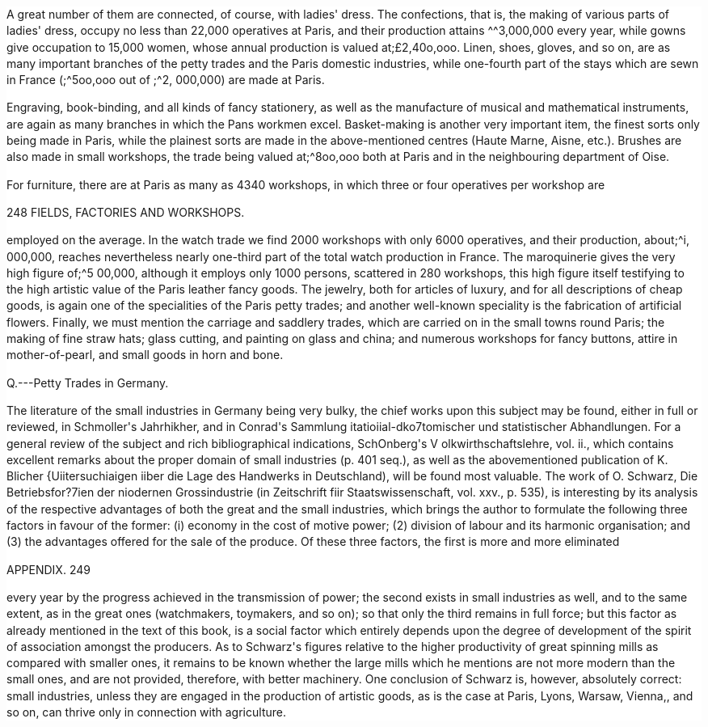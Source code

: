 A great number of them are connected, of course, with ladies' dress. The confections, that is, the making of various parts of ladies' dress, occupy no less than 22,000 operatives at Paris, and their production attains ^^3,000,000 every year, while gowns give occupation to 15,000 women, whose annual production is valued at;£2,40o,ooo. Linen, shoes, gloves, and so on, are as many important branches of the petty trades and the Paris domestic industries, while one-fourth part of the stays which are sewn in France (;^5oo,ooo out of ;^2, 000,000) are made at Paris. 

Engraving, book-binding, and all kinds of fancy stationery, as well as the manufacture of musical and mathematical instruments, are again as many branches in which the Pans workmen excel. Basket-making is another very important item, the finest sorts only being made in Paris, while the plainest sorts are made in the above-mentioned centres (Haute Marne, Aisne, etc.). Brushes are also made in small workshops, the trade being valued at;^8oo,ooo both at Paris and in the neighbouring department of Oise. 

For furniture, there are at Paris as many as 4340 workshops, in which three or four operatives per workshop are 

248 FIELDS, FACTORIES AND WORKSHOPS. 

employed on the average. In the watch trade we find 2000 workshops with only 6000 operatives, and their production, about;^i, 000,000, reaches nevertheless nearly one-third part of the total watch production in France. The maroquinerie gives the very high figure of;^5 00,000, although it employs only 1000 persons, scattered in 280 workshops, this high figure itself testifying to the high artistic value of the Paris leather fancy goods. The jewelry, both for articles of luxury, and for all descriptions of cheap goods, is again one of the specialities of the Paris petty trades; and another well-known speciality is the fabrication of artificial flowers. Finally, we must mention the carriage and saddlery trades, which are carried on in the small towns round Paris; the making of fine straw hats; glass cutting, and painting on glass and china; and numerous workshops for fancy buttons, attire in mother-of-pearl, and small goods in horn and bone. 

Q.---Petty Trades in Germany. 

The literature of the small industries in Germany being very bulky, the chief works upon this subject may be found, either in full or reviewed, in Schmoller's Jahrhikher, and in Conrad's Sammlung itatioiial-dko7tomischer und statistischer Abhandlungen. For a general review of the subject and rich bibliographical indications, SchOnberg's V olkwirthschaftslehre, vol. ii., which contains excellent remarks about the proper domain of small industries (p. 401 seq.), as well as the abovementioned publication of K. Blicher {Uiitersuchiaigen iiber die Lage des Handwerks in Deutschland), will be found most valuable. The work of O. Schwarz, Die Betriebsfor?7ien der niodernen Grossindustrie (in Zeitschrift fiir Staatswissenschaft, vol. xxv., p. 535), is interesting by its analysis of the respective advantages of both the great and the small industries, which brings the author to formulate the following three factors in favour of the former: (i) economy in the cost of motive power; (2) division of labour and its harmonic organisation; and (3) the advantages offered for the sale of the produce. Of these three factors, the first is more and more eliminated 

APPENDIX. 249 

every year by the progress achieved in the transmission of power; the second exists in small industries as well, and to the same extent, as in the great ones (watchmakers, toymakers, and so on); so that only the third remains in full force; but this factor as already mentioned in the text of this book, is a social factor which entirely depends upon the degree of development of the spirit of association amongst the producers. As to Schwarz's figures relative to the higher productivity of great spinning mills as compared with smaller ones, it remains to be known whether the large mills which he mentions are not more modern than the small ones, and are not provided, therefore, with better machinery. One conclusion of Schwarz is, however, absolutely correct: small industries, unless they are engaged in the production of artistic goods, as is the case at Paris, Lyons, Warsaw, Vienna,, and so on, can thrive only in connection with agriculture. 
